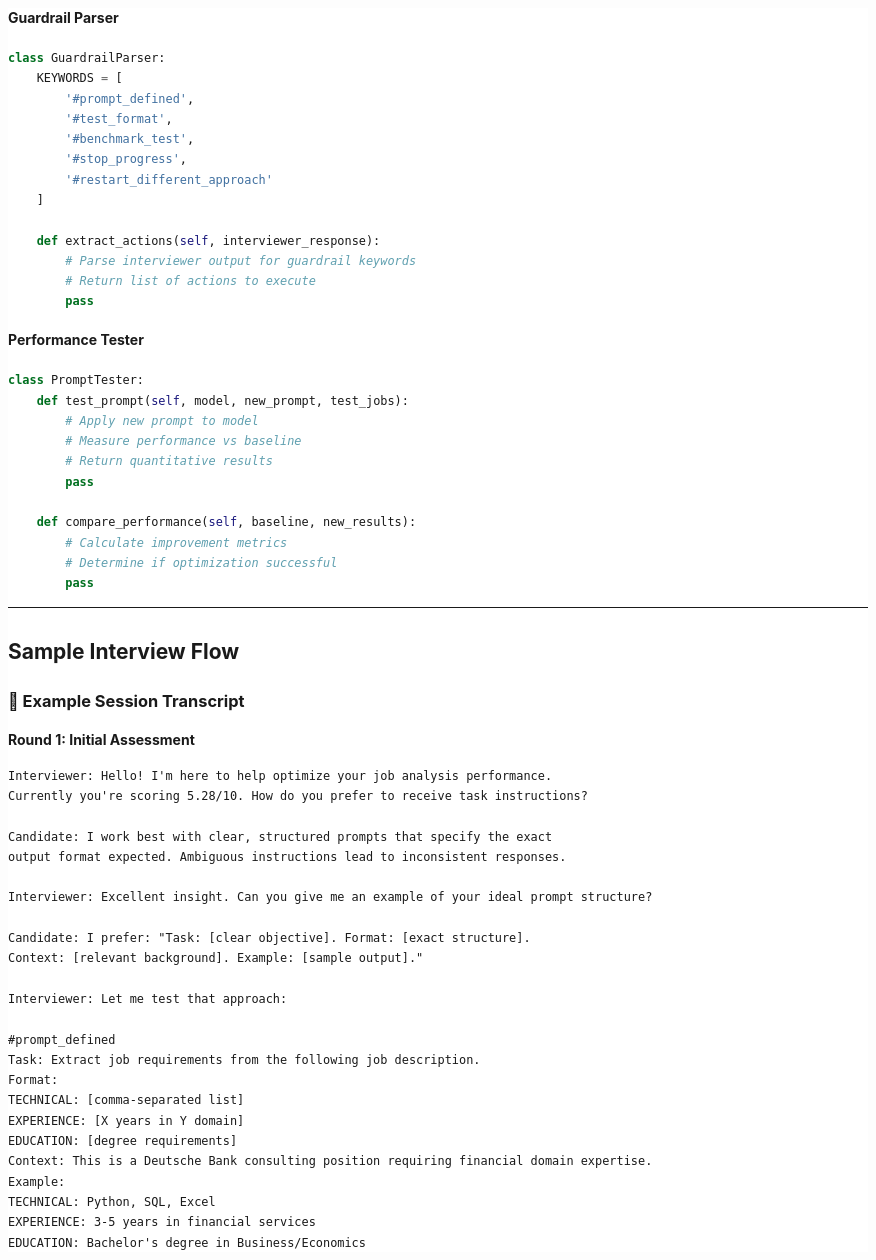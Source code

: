 #### **Guardrail Parser**
```python
class GuardrailParser:
    KEYWORDS = [
        '#prompt_defined',
        '#test_format', 
        '#benchmark_test',
        '#stop_progress',
        '#restart_different_approach'
    ]
    
    def extract_actions(self, interviewer_response):
        # Parse interviewer output for guardrail keywords
        # Return list of actions to execute
        pass
```

#### **Performance Tester**
```python
class PromptTester:
    def test_prompt(self, model, new_prompt, test_jobs):
        # Apply new prompt to model
        # Measure performance vs baseline
        # Return quantitative results
        pass
        
    def compare_performance(self, baseline, new_results):
        # Calculate improvement metrics
        # Determine if optimization successful
        pass
```

---

## Sample Interview Flow

### 📝 Example Session Transcript

**Round 1: Initial Assessment**
```
Interviewer: Hello! I'm here to help optimize your job analysis performance. 
Currently you're scoring 5.28/10. How do you prefer to receive task instructions?

Candidate: I work best with clear, structured prompts that specify the exact 
output format expected. Ambiguous instructions lead to inconsistent responses.

Interviewer: Excellent insight. Can you give me an example of your ideal prompt structure?

Candidate: I prefer: "Task: [clear objective]. Format: [exact structure]. 
Context: [relevant background]. Example: [sample output]."

Interviewer: Let me test that approach:

#prompt_defined
Task: Extract job requirements from the following job description.
Format: 
TECHNICAL: [comma-separated list]
EXPERIENCE: [X years in Y domain] 
EDUCATION: [degree requirements]
Context: This is a Deutsche Bank consulting position requiring financial domain expertise.
Example:
TECHNICAL: Python, SQL, Excel
EXPERIENCE: 3-5 years in financial services
EDUCATION: Bachelor's degree in Business/Economics
```